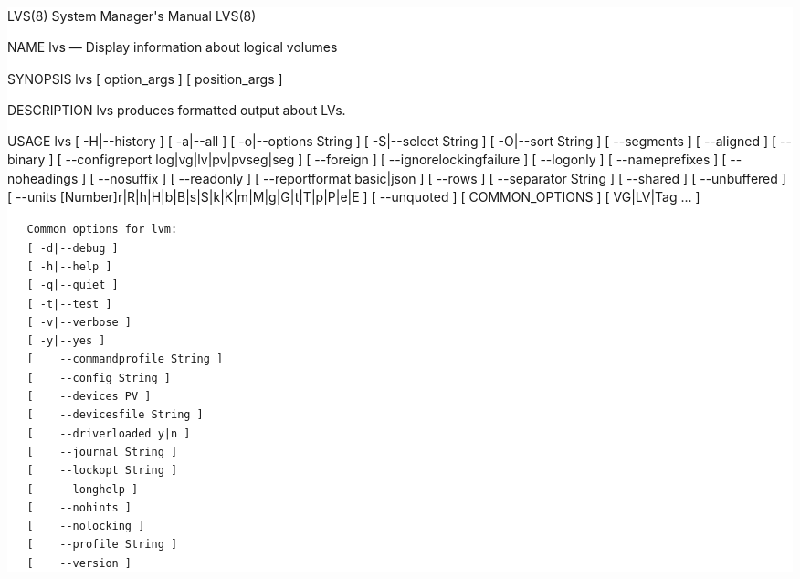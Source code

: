 LVS(8)								    System Manager's Manual								LVS(8)

NAME
       lvs — Display information about logical volumes

SYNOPSIS
       lvs
	   [ option_args ]
	   [ position_args ]

DESCRIPTION
       lvs produces formatted output about LVs.

USAGE
       lvs
	   [ -H|--history ]
	   [ -a|--all ]
	   [ -o|--options String ]
	   [ -S|--select String ]
	   [ -O|--sort String ]
	   [	--segments ]
	   [	--aligned ]
	   [	--binary ]
	   [	--configreport log|vg|lv|pv|pvseg|seg ]
	   [	--foreign ]
	   [	--ignorelockingfailure ]
	   [	--logonly ]
	   [	--nameprefixes ]
	   [	--noheadings ]
	   [	--nosuffix ]
	   [	--readonly ]
	   [	--reportformat basic|json ]
	   [	--rows ]
	   [	--separator String ]
	   [	--shared ]
	   [	--unbuffered ]
	   [	--units [Number]r|R|h|H|b|B|s|S|k|K|m|M|g|G|t|T|p|P|e|E ]
	   [	--unquoted ]
	   [ COMMON_OPTIONS ]
	   [ VG|LV|Tag ... ]

       Common options for lvm:
	   [ -d|--debug ]
	   [ -h|--help ]
	   [ -q|--quiet ]
	   [ -t|--test ]
	   [ -v|--verbose ]
	   [ -y|--yes ]
	   [	--commandprofile String ]
	   [	--config String ]
	   [	--devices PV ]
	   [	--devicesfile String ]
	   [	--driverloaded y|n ]
	   [	--journal String ]
	   [	--lockopt String ]
	   [	--longhelp ]
	   [	--nohints ]
	   [	--nolocking ]
	   [	--profile String ]
	   [	--version ]
